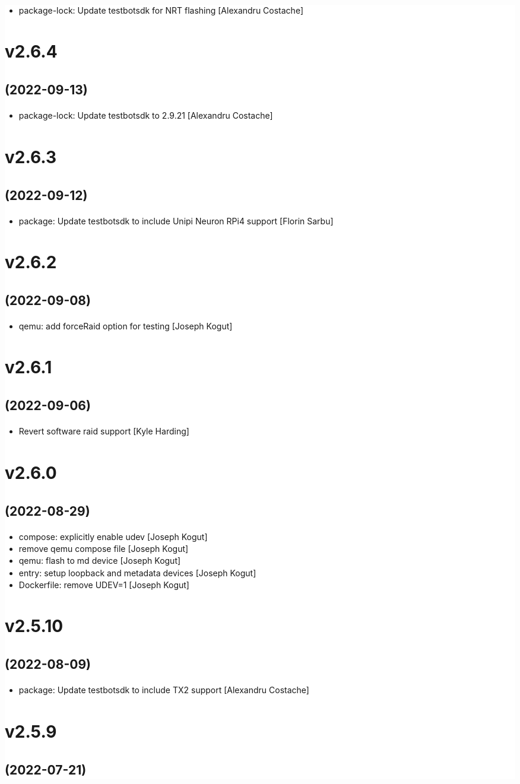 * package-lock: Update testbotsdk for NRT flashing [Alexandru Costache]

# v2.6.4
## (2022-09-13)

* package-lock: Update testbotsdk to 2.9.21 [Alexandru Costache]

# v2.6.3
## (2022-09-12)

* package: Update testbotsdk to include Unipi Neuron RPi4 support [Florin Sarbu]

# v2.6.2
## (2022-09-08)

* qemu: add forceRaid option for testing [Joseph Kogut]

# v2.6.1
## (2022-09-06)

* Revert software raid support [Kyle Harding]

# v2.6.0
## (2022-08-29)

* compose: explicitly enable udev [Joseph Kogut]
* remove qemu compose file [Joseph Kogut]
* qemu: flash to md device [Joseph Kogut]
* entry: setup loopback and metadata devices [Joseph Kogut]
* Dockerfile: remove UDEV=1 [Joseph Kogut]

# v2.5.10
## (2022-08-09)

* package: Update testbotsdk to include TX2 support [Alexandru Costache]

# v2.5.9
## (2022-07-21)
